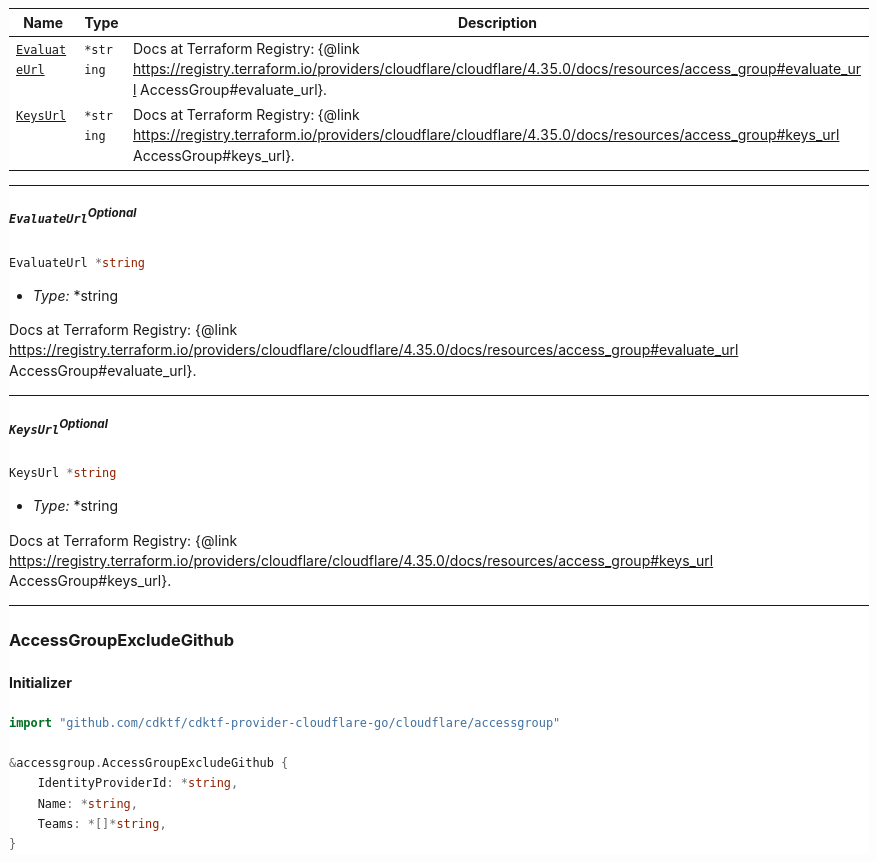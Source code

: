 | **Name** | **Type** | **Description** |
| --- | --- | --- |
| <code><a href="#@cdktf/provider-cloudflare.accessGroup.AccessGroupExcludeExternalEvaluation.property.evaluateUrl">EvaluateUrl</a></code> | <code>*string</code> | Docs at Terraform Registry: {@link https://registry.terraform.io/providers/cloudflare/cloudflare/4.35.0/docs/resources/access_group#evaluate_url AccessGroup#evaluate_url}. |
| <code><a href="#@cdktf/provider-cloudflare.accessGroup.AccessGroupExcludeExternalEvaluation.property.keysUrl">KeysUrl</a></code> | <code>*string</code> | Docs at Terraform Registry: {@link https://registry.terraform.io/providers/cloudflare/cloudflare/4.35.0/docs/resources/access_group#keys_url AccessGroup#keys_url}. |

---

##### `EvaluateUrl`<sup>Optional</sup> <a name="EvaluateUrl" id="@cdktf/provider-cloudflare.accessGroup.AccessGroupExcludeExternalEvaluation.property.evaluateUrl"></a>

```go
EvaluateUrl *string
```

- *Type:* *string

Docs at Terraform Registry: {@link https://registry.terraform.io/providers/cloudflare/cloudflare/4.35.0/docs/resources/access_group#evaluate_url AccessGroup#evaluate_url}.

---

##### `KeysUrl`<sup>Optional</sup> <a name="KeysUrl" id="@cdktf/provider-cloudflare.accessGroup.AccessGroupExcludeExternalEvaluation.property.keysUrl"></a>

```go
KeysUrl *string
```

- *Type:* *string

Docs at Terraform Registry: {@link https://registry.terraform.io/providers/cloudflare/cloudflare/4.35.0/docs/resources/access_group#keys_url AccessGroup#keys_url}.

---

### AccessGroupExcludeGithub <a name="AccessGroupExcludeGithub" id="@cdktf/provider-cloudflare.accessGroup.AccessGroupExcludeGithub"></a>

#### Initializer <a name="Initializer" id="@cdktf/provider-cloudflare.accessGroup.AccessGroupExcludeGithub.Initializer"></a>

```go
import "github.com/cdktf/cdktf-provider-cloudflare-go/cloudflare/accessgroup"

&accessgroup.AccessGroupExcludeGithub {
	IdentityProviderId: *string,
	Name: *string,
	Teams: *[]*string,
}
```
